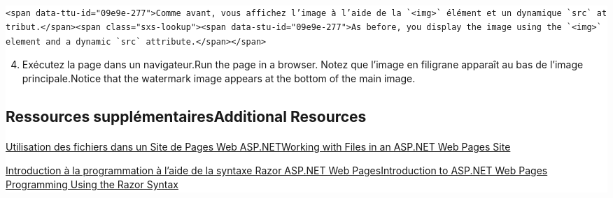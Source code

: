     <span data-ttu-id="09e9e-277">Comme avant, vous affichez l’image à l’aide de la `<img>` élément et un dynamique `src` attribut.</span><span class="sxs-lookup"><span data-stu-id="09e9e-277">As before, you display the image using the `<img>` element and a dynamic `src` attribute.</span></span>
4. <span data-ttu-id="09e9e-278">Exécutez la page dans un navigateur.</span><span class="sxs-lookup"><span data-stu-id="09e9e-278">Run the page in a browser.</span></span> <span data-ttu-id="09e9e-279">Notez que l’image en filigrane apparaît au bas de l’image principale.</span><span class="sxs-lookup"><span data-stu-id="09e9e-279">Notice that the watermark image appears at the bottom of the main image.</span></span>

<a id="Additional_Resources"></a>
## <a name="additional-resources"></a><span data-ttu-id="09e9e-280">Ressources supplémentaires</span><span class="sxs-lookup"><span data-stu-id="09e9e-280">Additional Resources</span></span>


[<span data-ttu-id="09e9e-281">Utilisation des fichiers dans un Site de Pages Web ASP.NET</span><span class="sxs-lookup"><span data-stu-id="09e9e-281">Working with Files in an ASP.NET Web Pages Site</span></span>](https://go.microsoft.com/fwlink/?LinkId=202896)

[<span data-ttu-id="09e9e-282">Introduction à la programmation à l’aide de la syntaxe Razor ASP.NET Web Pages</span><span class="sxs-lookup"><span data-stu-id="09e9e-282">Introduction to ASP.NET Web Pages Programming Using the Razor Syntax</span></span>](https://go.microsoft.com/fwlink/?LinkID=251587)
